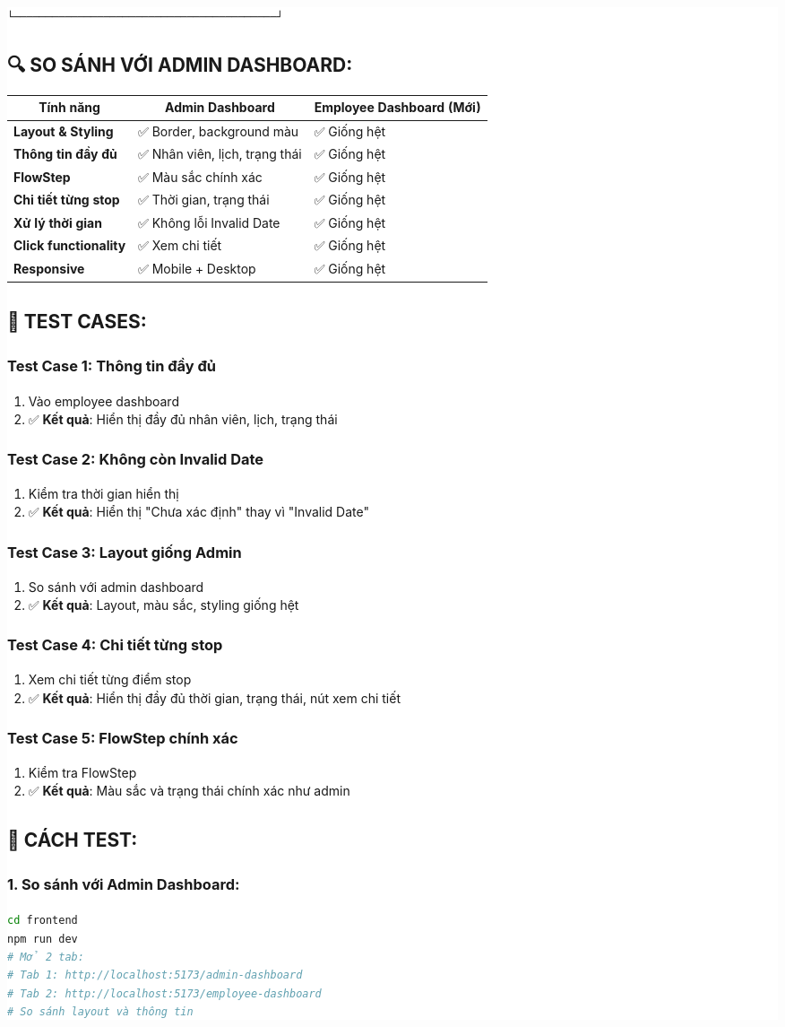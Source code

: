 ```
└─────────────────────────────────────────┘
```

## 🔍 **SO SÁNH VỚI ADMIN DASHBOARD:**

| Tính năng | Admin Dashboard | Employee Dashboard (Mới) |
|-----------|----------------|-------------------------|
| **Layout & Styling** | ✅ Border, background màu | ✅ Giống hệt |
| **Thông tin đầy đủ** | ✅ Nhân viên, lịch, trạng thái | ✅ Giống hệt |
| **FlowStep** | ✅ Màu sắc chính xác | ✅ Giống hệt |
| **Chi tiết từng stop** | ✅ Thời gian, trạng thái | ✅ Giống hệt |
| **Xử lý thời gian** | ✅ Không lỗi Invalid Date | ✅ Giống hệt |
| **Click functionality** | ✅ Xem chi tiết | ✅ Giống hệt |
| **Responsive** | ✅ Mobile + Desktop | ✅ Giống hệt |

## 🧪 **TEST CASES:**

### **Test Case 1: Thông tin đầy đủ**
1. Vào employee dashboard
2. ✅ **Kết quả**: Hiển thị đầy đủ nhân viên, lịch, trạng thái

### **Test Case 2: Không còn Invalid Date**
1. Kiểm tra thời gian hiển thị
2. ✅ **Kết quả**: Hiển thị "Chưa xác định" thay vì "Invalid Date"

### **Test Case 3: Layout giống Admin**
1. So sánh với admin dashboard
2. ✅ **Kết quả**: Layout, màu sắc, styling giống hệt

### **Test Case 4: Chi tiết từng stop**
1. Xem chi tiết từng điểm stop
2. ✅ **Kết quả**: Hiển thị đầy đủ thời gian, trạng thái, nút xem chi tiết

### **Test Case 5: FlowStep chính xác**
1. Kiểm tra FlowStep
2. ✅ **Kết quả**: Màu sắc và trạng thái chính xác như admin

## 🚀 **CÁCH TEST:**

### **1. So sánh với Admin Dashboard:**
```bash
cd frontend
npm run dev
# Mở 2 tab:
# Tab 1: http://localhost:5173/admin-dashboard
# Tab 2: http://localhost:5173/employee-dashboard
# So sánh layout và thông tin
```
